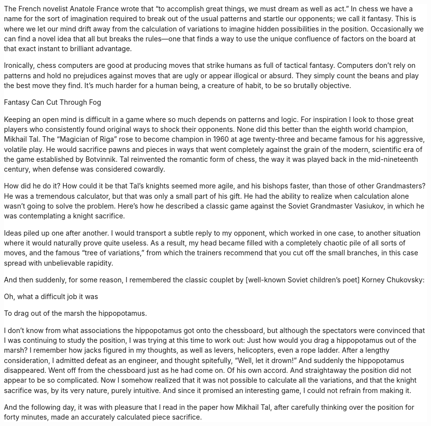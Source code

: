 
The French novelist Anatole France wrote that “to accomplish great things, we must dream as well as act.” In chess we have a name for the sort of imagination required to break out of the usual patterns and startle our opponents; we call it fantasy. This is where we let our mind drift away from the calculation of variations to imagine hidden possibilities in the position. Occasionally we can find a novel idea that all but breaks the rules—one that finds a way to use the unique confluence of factors on the board at that exact instant to brilliant advantage.

Ironically, chess computers are good at producing moves that strike humans as full of tactical fantasy. Computers don’t rely on patterns and hold no prejudices against moves that are ugly or appear illogical or absurd. They simply count the beans and play the best move they find. It’s much harder for a human being, a creature of habit, to be so brutally objective.





Fantasy Can Cut Through Fog


Keeping an open mind is difficult in a game where so much depends on patterns and logic. For inspiration I look to those great players who consistently found original ways to shock their opponents. None did this better than the eighth world champion, Mikhail Tal. The “Magician of Riga” rose to become champion in 1960 at age twenty-three and became famous for his aggressive, volatile play. He would sacrifice pawns and pieces in ways that went completely against the grain of the modern, scientific era of the game established by Botvinnik. Tal reinvented the romantic form of chess, the way it was played back in the mid-nineteenth century, when defense was considered cowardly.

How did he do it? How could it be that Tal’s knights seemed more agile, and his bishops faster, than those of other Grandmasters? He was a tremendous calculator, but that was only a small part of his gift. He had the ability to realize when calculation alone wasn’t going to solve the problem. Here’s how he described a classic game against the Soviet Grandmaster Vasiukov, in which he was contemplating a knight sacrifice.

Ideas piled up one after another. I would transport a subtle reply to my opponent, which worked in one case, to another situation where it would naturally prove quite useless. As a result, my head became filled with a completely chaotic pile of all sorts of moves, and the famous “tree of variations,” from which the trainers recommend that you cut off the small branches, in this case spread with unbelievable rapidity.

And then suddenly, for some reason, I remembered the classic couplet by [well-known Soviet children’s poet] Korney Chukovsky:

Oh, what a difficult job it was

To drag out of the marsh the hippopotamus.

I don’t know from what associations the hippopotamus got onto the chessboard, but although the spectators were convinced that I was continuing to study the position, I was trying at this time to work out: Just how would you drag a hippopotamus out of the marsh? I remember how jacks figured in my thoughts, as well as levers, helicopters, even a rope ladder. After a lengthy consideration, I admitted defeat as an engineer, and thought spitefully, “Well, let it drown!” And suddenly the hippopotamus disappeared. Went off from the chessboard just as he had come on. Of his own accord. And straightaway the position did not appear to be so complicated. Now I somehow realized that it was not possible to calculate all the variations, and that the knight sacrifice was, by its very nature, purely intuitive. And since it promised an interesting game, I could not refrain from making it.

And the following day, it was with pleasure that I read in the paper how Mikhail Tal, after carefully thinking over the position for forty minutes, made an accurately calculated piece sacrifice.
